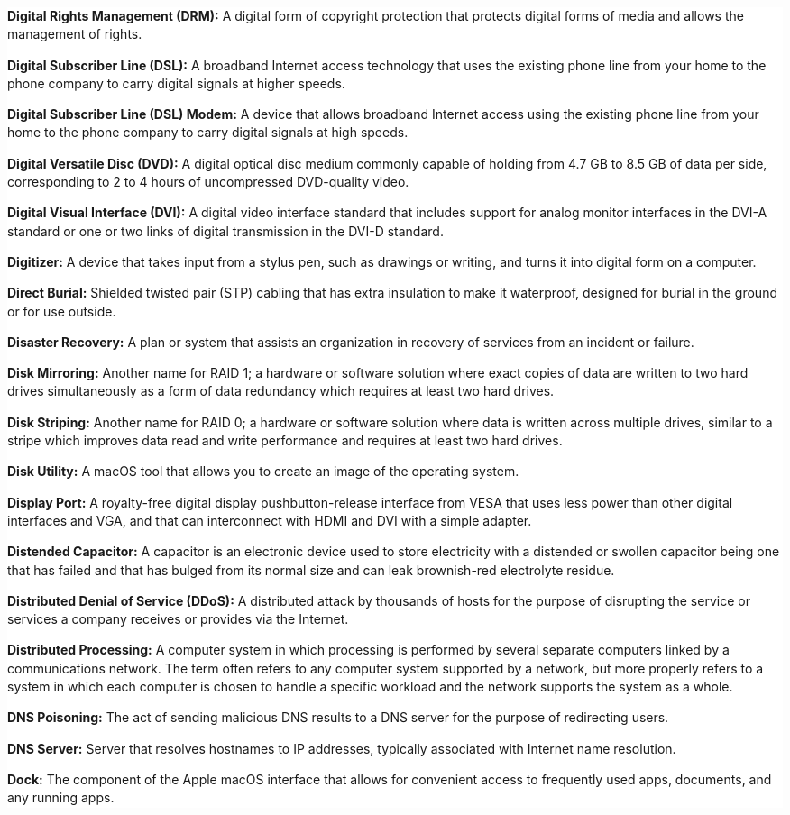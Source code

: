 **Digital Rights Management (DRM):** A digital form of copyright protection that protects digital forms of media and allows the management of rights.

**Digital Subscriber Line (DSL):** A broadband Internet access technology that uses the existing phone line from your home to the phone company to carry digital signals at higher speeds.

**Digital Subscriber Line (DSL) Modem:** A device that allows broadband Internet access using the existing phone line from your home to the phone company to carry digital signals at high speeds.

**Digital Versatile Disc (DVD):** A digital optical disc medium commonly capable of holding from 4.7 GB to 8.5 GB of data per side, corresponding to 2 to 4 hours of uncompressed DVD-quality video.

**Digital Visual Interface (DVI):** A digital video interface standard that includes support for analog monitor interfaces in the DVI-A standard or one or two links of digital transmission in the DVI-D standard.

**Digitizer:** A device that takes input from a stylus pen, such as drawings or writing, and turns it into digital form on a computer.

**Direct Burial:** Shielded twisted pair (STP) cabling that has extra insulation to make it waterproof, designed for burial in the ground or for use outside.

**Disaster Recovery:** A plan or system that assists an organization in recovery of services from an incident or failure.

**Disk Mirroring:** Another name for RAID 1; a hardware or software solution where exact copies of data are written to two hard drives simultaneously as a form of data redundancy which requires at least two hard drives.

**Disk Striping:** Another name for RAID 0; a hardware or software solution where data is written across multiple drives, similar to a stripe which improves data read and write performance and requires at least two hard drives.

**Disk Utility:** A macOS tool that allows you to create an image of the operating system.

**Display Port:** A royalty-free digital display pushbutton-release interface from VESA that uses less power than other digital interfaces and VGA, and that can interconnect with HDMI and DVI with a simple adapter.

**Distended Capacitor:** A capacitor is an electronic device used to store electricity with a distended or swollen capacitor being one that has failed and that has bulged from its normal size and can leak brownish-red electrolyte residue.

**Distributed Denial of Service (DDoS):** A distributed attack by thousands of hosts for the purpose of disrupting the service or services a company receives or provides via the Internet.

**Distributed Processing:** A computer system in which processing is performed by several separate computers linked by a communications network. The term often refers to any computer system supported by a network, but more properly refers to a system in which each computer is chosen to handle a specific workload and the network supports the system as a whole.

**DNS Poisoning:** The act of sending malicious DNS results to a DNS server for the purpose of redirecting users.

**DNS Server:** Server that resolves hostnames to IP addresses, typically associated with Internet name resolution.

**Dock:** The component of the Apple macOS interface that allows for convenient access to frequently used apps, documents, and any running apps.
